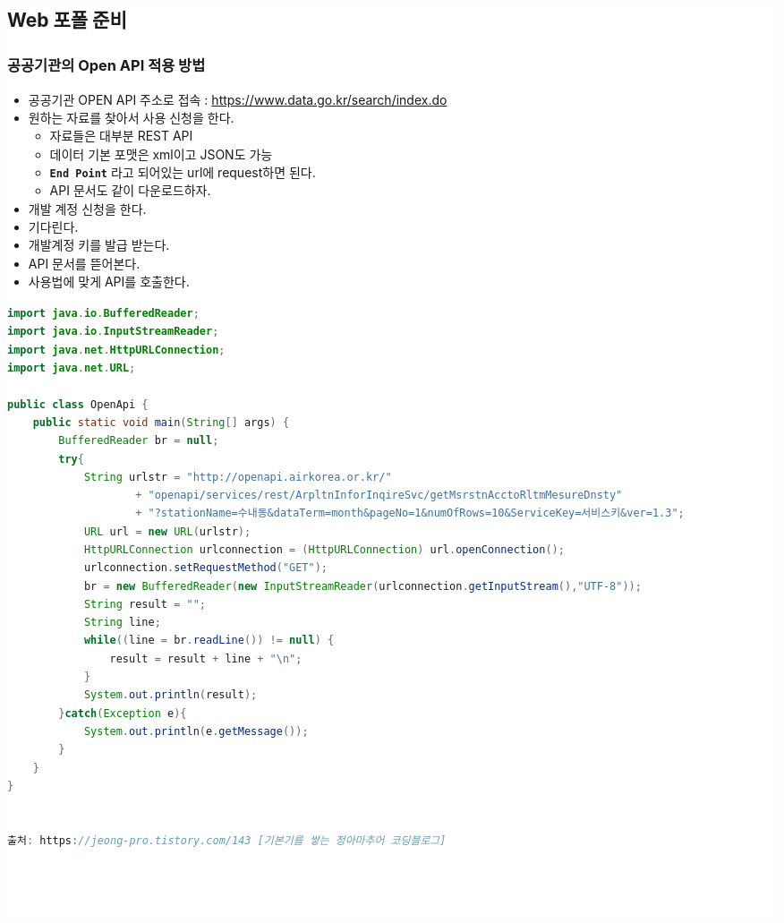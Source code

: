 

## **Web 포폴 준비**


### **공공기관의 Open API 적용 방법**
- 공공기관 OPEN API 주소로 접속 : https://www.data.go.kr/search/index.do
- 원하는 자료를 찾아서 사용 신청을 한다.
     - 자료들은 대부분 REST API
     - 데이터 기본 포맷은 xml이고 JSON도 가능
     - **`End Point`** 라고 되어있는 url에 request하면 된다.
     - API 문서도 같이 다운로드하자.
- 개발 계정 신청을 한다.
- 기다린다.
- 개발계정 키를 발급 받는다.
- API 문서를 뜯어본다.
- 사용법에 맞게 API를 호출한다.

```java
import java.io.BufferedReader;
import java.io.InputStreamReader;
import java.net.HttpURLConnection;
import java.net.URL;
 
public class OpenApi {
    public static void main(String[] args) {
        BufferedReader br = null;
        try{            
            String urlstr = "http://openapi.airkorea.or.kr/"
                    + "openapi/services/rest/ArpltnInforInqireSvc/getMsrstnAcctoRltmMesureDnsty"
                    + "?stationName=수내동&dataTerm=month&pageNo=1&numOfRows=10&ServiceKey=서비스키&ver=1.3";
            URL url = new URL(urlstr);
            HttpURLConnection urlconnection = (HttpURLConnection) url.openConnection();
            urlconnection.setRequestMethod("GET");
            br = new BufferedReader(new InputStreamReader(urlconnection.getInputStream(),"UTF-8"));
            String result = "";
            String line;
            while((line = br.readLine()) != null) {
                result = result + line + "\n";
            }
            System.out.println(result);
        }catch(Exception e){
            System.out.println(e.getMessage());
        }
    }
}


출처: https://jeong-pro.tistory.com/143 [기본기를 쌓는 정아마추어 코딩블로그]
```
<br><br><br>
